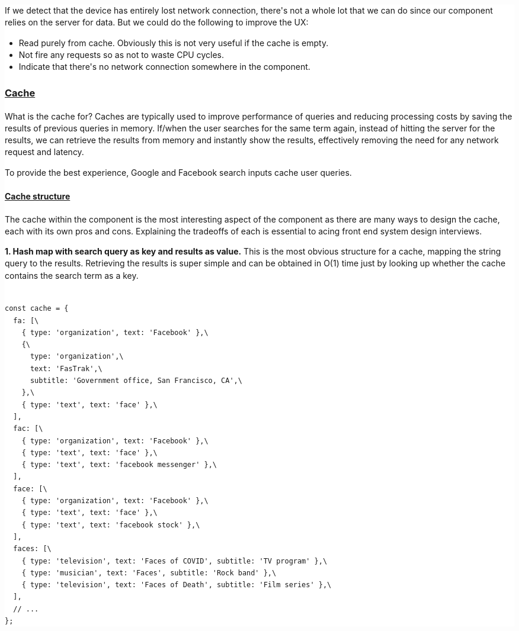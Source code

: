 If we detect that the device has entirely lost network connection, there's not a whole lot that we can do since our component relies on the server for data. But we could do the following to improve the UX:

- Read purely from cache. Obviously this is not very useful if the cache is empty.
- Not fire any requests so as not to waste CPU cycles.
- Indicate that there's no network connection somewhere in the component.

### [Cache](https://www.greatfrontend.com/questions/system-design/autocomplete\#cache)

What is the cache for? Caches are typically used to improve performance of queries and reducing processing costs by saving the results of previous queries in memory. If/when the user searches for the same term again, instead of hitting the server for the results, we can retrieve the results from memory and instantly show the results, effectively removing the need for any network request and latency.

To provide the best experience, Google and Facebook search inputs cache user queries.

#### [Cache structure](https://www.greatfrontend.com/questions/system-design/autocomplete\#cache-structure)

The cache within the component is the most interesting aspect of the component as there are many ways to design the cache, each with its own pros and cons. Explaining the tradeoffs of each is essential to acing front end system design interviews.

**1\. Hash map with search query as key and results as value.** This is the most obvious structure for a cache, mapping the string query to the results. Retrieving the results is super simple and can be obtained in O(1) time just by looking up whether the cache contains the search term as a key.

```

const cache = {
  fa: [\
    { type: 'organization', text: 'Facebook' },\
    {\
      type: 'organization',\
      text: 'FasTrak',\
      subtitle: 'Government office, San Francisco, CA',\
    },\
    { type: 'text', text: 'face' },\
  ],
  fac: [\
    { type: 'organization', text: 'Facebook' },\
    { type: 'text', text: 'face' },\
    { type: 'text', text: 'facebook messenger' },\
  ],
  face: [\
    { type: 'organization', text: 'Facebook' },\
    { type: 'text', text: 'face' },\
    { type: 'text', text: 'facebook stock' },\
  ],
  faces: [\
    { type: 'television', text: 'Faces of COVID', subtitle: 'TV program' },\
    { type: 'musician', text: 'Faces', subtitle: 'Rock band' },\
    { type: 'television', text: 'Faces of Death', subtitle: 'Film series' },\
  ],
  // ...
};
```
